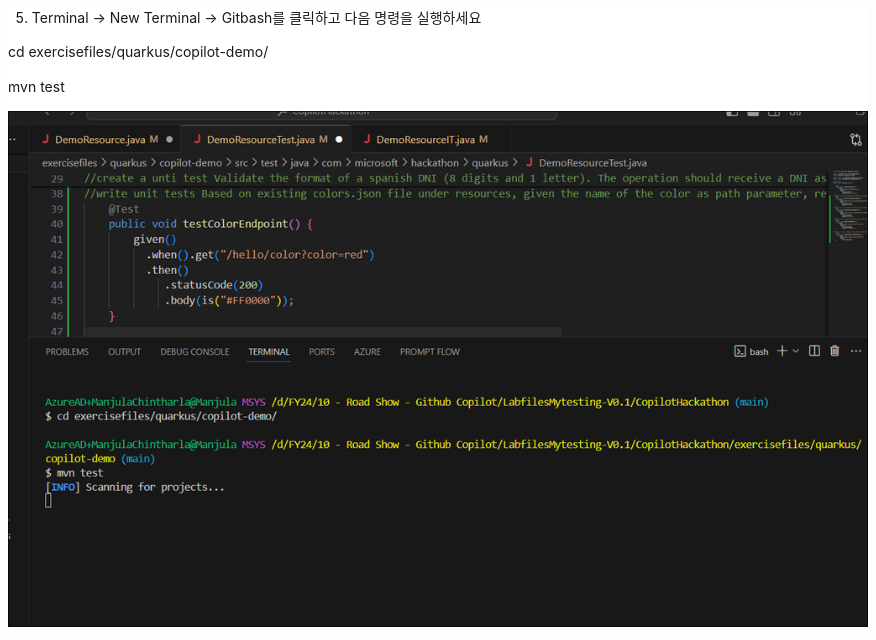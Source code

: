 5.  Terminal -\> New Terminal -\> Gitbash를 클릭하고 다음 명령을
    실행하세요

cd exercisefiles/quarkus/copilot-demo/

mvn test

![](./media/image55.png)
